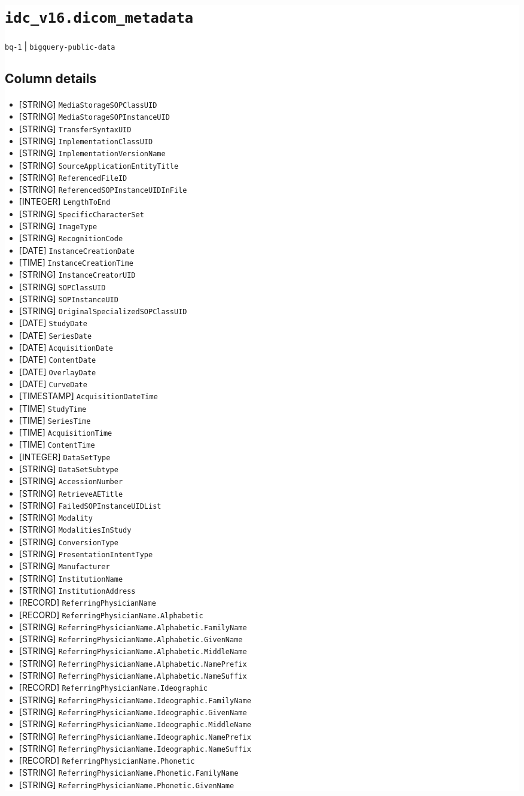 # `idc_v16.dicom_metadata`
`bq-1` | `bigquery-public-data`

## Column details
* [STRING]    `MediaStorageSOPClassUID`
* [STRING]    `MediaStorageSOPInstanceUID`
* [STRING]    `TransferSyntaxUID`
* [STRING]    `ImplementationClassUID`
* [STRING]    `ImplementationVersionName`
* [STRING]    `SourceApplicationEntityTitle`
* [STRING]    `ReferencedFileID`
* [STRING]    `ReferencedSOPInstanceUIDInFile`
* [INTEGER]   `LengthToEnd`
* [STRING]    `SpecificCharacterSet`
* [STRING]    `ImageType`
* [STRING]    `RecognitionCode`
* [DATE]      `InstanceCreationDate`
* [TIME]      `InstanceCreationTime`
* [STRING]    `InstanceCreatorUID`
* [STRING]    `SOPClassUID`
* [STRING]    `SOPInstanceUID`
* [STRING]    `OriginalSpecializedSOPClassUID`
* [DATE]      `StudyDate`
* [DATE]      `SeriesDate`
* [DATE]      `AcquisitionDate`
* [DATE]      `ContentDate`
* [DATE]      `OverlayDate`
* [DATE]      `CurveDate`
* [TIMESTAMP] `AcquisitionDateTime`
* [TIME]      `StudyTime`
* [TIME]      `SeriesTime`
* [TIME]      `AcquisitionTime`
* [TIME]      `ContentTime`
* [INTEGER]   `DataSetType`
* [STRING]    `DataSetSubtype`
* [STRING]    `AccessionNumber`
* [STRING]    `RetrieveAETitle`
* [STRING]    `FailedSOPInstanceUIDList`
* [STRING]    `Modality`
* [STRING]    `ModalitiesInStudy`
* [STRING]    `ConversionType`
* [STRING]    `PresentationIntentType`
* [STRING]    `Manufacturer`
* [STRING]    `InstitutionName`
* [STRING]    `InstitutionAddress`
* [RECORD]    `ReferringPhysicianName`
* [RECORD]    `ReferringPhysicianName.Alphabetic`
* [STRING]    `ReferringPhysicianName.Alphabetic.FamilyName`
* [STRING]    `ReferringPhysicianName.Alphabetic.GivenName`
* [STRING]    `ReferringPhysicianName.Alphabetic.MiddleName`
* [STRING]    `ReferringPhysicianName.Alphabetic.NamePrefix`
* [STRING]    `ReferringPhysicianName.Alphabetic.NameSuffix`
* [RECORD]    `ReferringPhysicianName.Ideographic`
* [STRING]    `ReferringPhysicianName.Ideographic.FamilyName`
* [STRING]    `ReferringPhysicianName.Ideographic.GivenName`
* [STRING]    `ReferringPhysicianName.Ideographic.MiddleName`
* [STRING]    `ReferringPhysicianName.Ideographic.NamePrefix`
* [STRING]    `ReferringPhysicianName.Ideographic.NameSuffix`
* [RECORD]    `ReferringPhysicianName.Phonetic`
* [STRING]    `ReferringPhysicianName.Phonetic.FamilyName`
* [STRING]    `ReferringPhysicianName.Phonetic.GivenName`